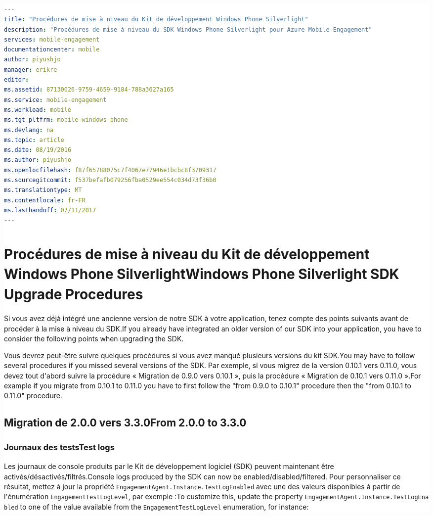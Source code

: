 ```yaml
---
title: "Procédures de mise à niveau du Kit de développement Windows Phone Silverlight"
description: "Procédures de mise à niveau du SDK Windows Phone Silverlight pour Azure Mobile Engagement"
services: mobile-engagement
documentationcenter: mobile
author: piyushjo
manager: erikre
editor: 
ms.assetid: 87130026-9759-4659-9184-788a3627a165
ms.service: mobile-engagement
ms.workload: mobile
ms.tgt_pltfrm: mobile-windows-phone
ms.devlang: na
ms.topic: article
ms.date: 08/19/2016
ms.author: piyushjo
ms.openlocfilehash: f87f65788075c7f4067e77946e1bcbc8f3709317
ms.sourcegitcommit: f537befafb079256fba0529ee554c034d73f36b0
ms.translationtype: MT
ms.contentlocale: fr-FR
ms.lasthandoff: 07/11/2017
---
```

# <a name="windows-phone-silverlight-sdk-upgrade-procedures"></a><span data-ttu-id="964d1-103">Procédures de mise à niveau du Kit de développement Windows Phone Silverlight</span><span class="sxs-lookup"><span data-stu-id="964d1-103">Windows Phone Silverlight SDK Upgrade Procedures</span></span>
<span data-ttu-id="964d1-104">Si vous avez déjà intégré une ancienne version de notre SDK à votre application, tenez compte des points suivants avant de procéder à la mise à niveau du SDK.</span><span class="sxs-lookup"><span data-stu-id="964d1-104">If you already have integrated an older version of our SDK into your application, you have to consider the following points when upgrading the SDK.</span></span>

<span data-ttu-id="964d1-105">Vous devrez peut-être suivre quelques procédures si vous avez manqué plusieurs versions du kit SDK.</span><span class="sxs-lookup"><span data-stu-id="964d1-105">You may have to follow several procedures if you missed several versions of the SDK.</span></span> <span data-ttu-id="964d1-106">Par exemple, si vous migrez de la version 0.10.1 vers 0.11.0, vous devez tout d'abord suivre la procédure « Migration de 0.9.0 vers 0.10.1 », puis la procédure « Migration de 0.10.1 vers 0.11.0 ».</span><span class="sxs-lookup"><span data-stu-id="964d1-106">For example if you migrate from 0.10.1 to 0.11.0 you have to first follow the "from 0.9.0 to 0.10.1" procedure then the "from 0.10.1 to 0.11.0" procedure.</span></span>

## <a name="from-200-to-330"></a><span data-ttu-id="964d1-107">Migration de 2.0.0 vers 3.3.0</span><span class="sxs-lookup"><span data-stu-id="964d1-107">From 2.0.0 to 3.3.0</span></span>
### <a name="test-logs"></a><span data-ttu-id="964d1-108">Journaux des tests</span><span class="sxs-lookup"><span data-stu-id="964d1-108">Test logs</span></span>
<span data-ttu-id="964d1-109">Les journaux de console produits par le Kit de développement logiciel (SDK) peuvent maintenant être activés/désactivés/filtrés.</span><span class="sxs-lookup"><span data-stu-id="964d1-109">Console logs produced by the SDK can now be enabled/disabled/filtered.</span></span> <span data-ttu-id="964d1-110">Pour personnaliser ce résultat, mettez à jour la propriété `EngagementAgent.Instance.TestLogEnabled` avec une des valeurs disponibles à partir de l'énumération `EngagementTestLogLevel`, par exemple :</span><span class="sxs-lookup"><span data-stu-id="964d1-110">To customize this, update the property `EngagementAgent.Instance.TestLogEnabled` to one of the value available from the `EngagementTestLogLevel` enumeration, for instance:</span></span>
